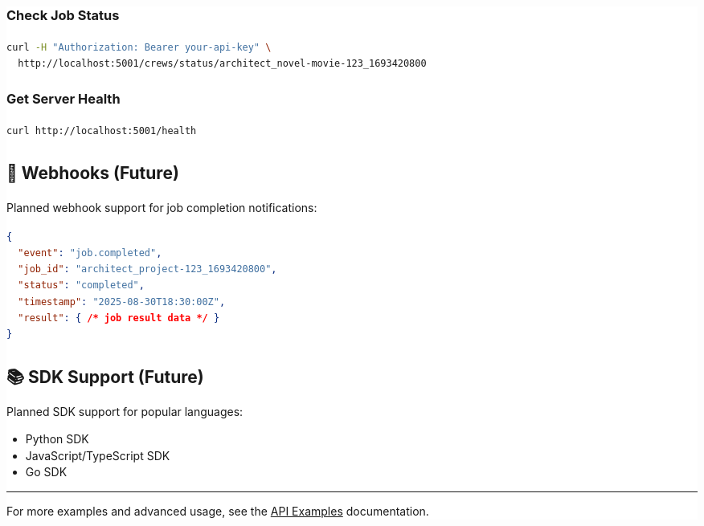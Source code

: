 ```bash
```

### Check Job Status
```bash
curl -H "Authorization: Bearer your-api-key" \
  http://localhost:5001/crews/status/architect_novel-movie-123_1693420800
```

### Get Server Health
```bash
curl http://localhost:5001/health
```

## 🔄 Webhooks (Future)

Planned webhook support for job completion notifications:

```json
{
  "event": "job.completed",
  "job_id": "architect_project-123_1693420800",
  "status": "completed",
  "timestamp": "2025-08-30T18:30:00Z",
  "result": { /* job result data */ }
}
```

## 📚 SDK Support (Future)

Planned SDK support for popular languages:
- Python SDK
- JavaScript/TypeScript SDK
- Go SDK

---

For more examples and advanced usage, see the [API Examples](./examples.md) documentation.
